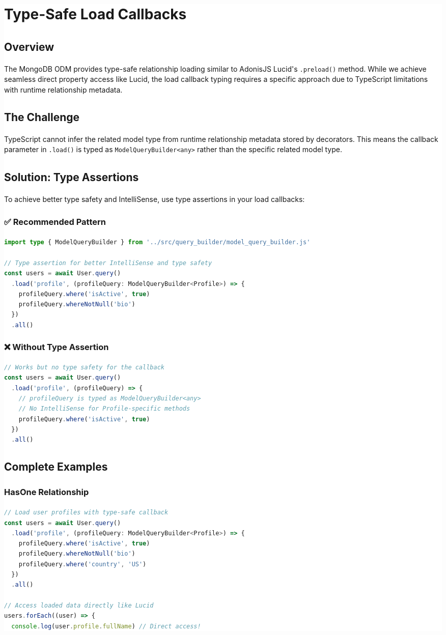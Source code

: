 # Type-Safe Load Callbacks

## Overview

The MongoDB ODM provides type-safe relationship loading similar to AdonisJS Lucid's `.preload()` method. While we achieve seamless direct property access like Lucid, the load callback typing requires a specific approach due to TypeScript limitations with runtime relationship metadata.

## The Challenge

TypeScript cannot infer the related model type from runtime relationship metadata stored by decorators. This means the callback parameter in `.load()` is typed as `ModelQueryBuilder<any>` rather than the specific related model type.

## Solution: Type Assertions

To achieve better type safety and IntelliSense, use type assertions in your load callbacks:

### ✅ Recommended Pattern

```typescript
import type { ModelQueryBuilder } from '../src/query_builder/model_query_builder.js'

// Type assertion for better IntelliSense and type safety
const users = await User.query()
  .load('profile', (profileQuery: ModelQueryBuilder<Profile>) => {
    profileQuery.where('isActive', true)
    profileQuery.whereNotNull('bio')
  })
  .all()
```

### ❌ Without Type Assertion

```typescript
// Works but no type safety for the callback
const users = await User.query()
  .load('profile', (profileQuery) => {
    // profileQuery is typed as ModelQueryBuilder<any>
    // No IntelliSense for Profile-specific methods
    profileQuery.where('isActive', true)
  })
  .all()
```

## Complete Examples

### HasOne Relationship

```typescript
// Load user profiles with type-safe callback
const users = await User.query()
  .load('profile', (profileQuery: ModelQueryBuilder<Profile>) => {
    profileQuery.where('isActive', true)
    profileQuery.whereNotNull('bio')
    profileQuery.where('country', 'US')
  })
  .all()

// Access loaded data directly like Lucid
users.forEach((user) => {
  console.log(user.profile.fullName) // Direct access!
```